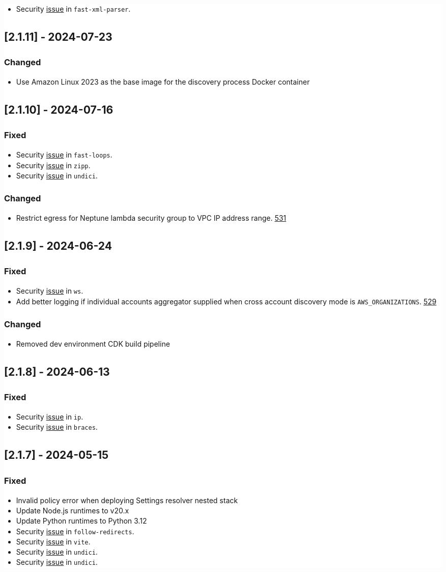 - Security [issue](https://github.com/advisories/GHSA-mpg4-rc92-vx8v) in `fast-xml-parser`.

## [2.1.11] - 2024-07-23

### Changed

- Use Amazon Linux 2023 as the base image for the discovery process Docker container

## [2.1.10] - 2024-07-16

### Fixed

- Security [issue](https://github.com/advisories/GHSA-3q56-9cc2-46j4) in `fast-loops`.
- Security [issue](https://github.com/advisories/GHSA-jfmj-5v4g-7637) in `zipp`.
- Security [issue](https://github.com/advisories/GHSA-3g92-w8c5-73pq) in `undici`.

### Changed

- Restrict egress for Neptune lambda security group to VPC IP address range. [531](https://github.com/aws-solutions/workload-discovery-on-aws/discussions/531)

## [2.1.9] - 2024-06-24

### Fixed

- Security [issue](https://github.com/advisories/GHSA-3h5v-q93c-6h6q) in `ws`.
- Add better logging if individual accounts aggregator supplied when cross account discovery mode is `AWS_ORGANIZATIONS`. [529](https://github.com/aws-solutions/workload-discovery-on-aws/issues/529)

### Changed

- Removed dev environment CDK build pipeline

## [2.1.8] - 2024-06-13

### Fixed

- Security [issue](https://github.com/advisories/GHSA-2p57-rm9w-gvfp) in `ip`.
- Security [issue](https://github.com/advisories/GHSA-grv7-fg5c-xmjg) in `braces`.

## [2.1.7] - 2024-05-15

### Fixed

- Invalid policy error when deploying Settings resolver nested stack
- Update Node.js runtimes to v20.x
- Update Python runtimes to Python 3.12
- Security [issue](https://github.com/advisories/GHSA-cxjh-pqwp-8mfp) in `follow-redirects`.
- Security [issue](https://github.com/advisories/GHSA-8jhw-289h-jh2g) in `vite`.
- Security [issue](https://github.com/advisories/GHSA-9qxr-qj54-h672) in `undici`.
- Security [issue](https://github.com/advisories/GHSA-m4v8-wqvr-p9f7) in `undici`.
